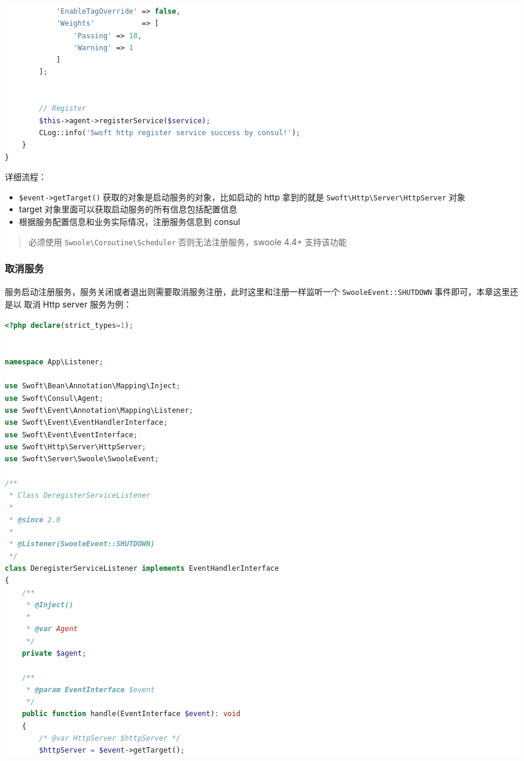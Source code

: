 ```php
            'EnableTagOverride' => false,
            'Weights'           => [
                'Passing' => 10,
                'Warning' => 1
            ]
        ];


        // Register
        $this->agent->registerService($service);
        CLog::info('Swoft http register service success by consul!');
    }
}
```

详细流程：

- `$event->getTarget()` 获取的对象是启动服务的对象，比如启动的 http 拿到的就是  `Swoft\Http\Server\HttpServer` 对象
- target 对象里面可以获取启动服务的所有信息包括配置信息
- 根据服务配置信息和业务实际情况，注册服务信息到 consul

> 必须使用 `Swoole\Coroutine\Scheduler` 否则无法注册服务，swoole 4.4+ 支持该功能


### 取消服务

服务启动注册服务，服务关闭或者退出则需要取消服务注册，此时这里和注册一样监听一个 `SwooleEvent::SHUTDOWN` 事件即可，本章这里还是以 取消 Http server 服务为例：

```php
<?php declare(strict_types=1);


namespace App\Listener;

use Swoft\Bean\Annotation\Mapping\Inject;
use Swoft\Consul\Agent;
use Swoft\Event\Annotation\Mapping\Listener;
use Swoft\Event\EventHandlerInterface;
use Swoft\Event\EventInterface;
use Swoft\Http\Server\HttpServer;
use Swoft\Server\Swoole\SwooleEvent;

/**
 * Class DeregisterServiceListener
 *
 * @since 2.0
 *
 * @Listener(SwooleEvent::SHUTDOWN)
 */
class DeregisterServiceListener implements EventHandlerInterface
{
    /**
     * @Inject()
     *
     * @var Agent
     */
    private $agent;

    /**
     * @param EventInterface $event
     */
    public function handle(EventInterface $event): void
    {
        /* @var HttpServer $httpServer */
        $httpServer = $event->getTarget();

```